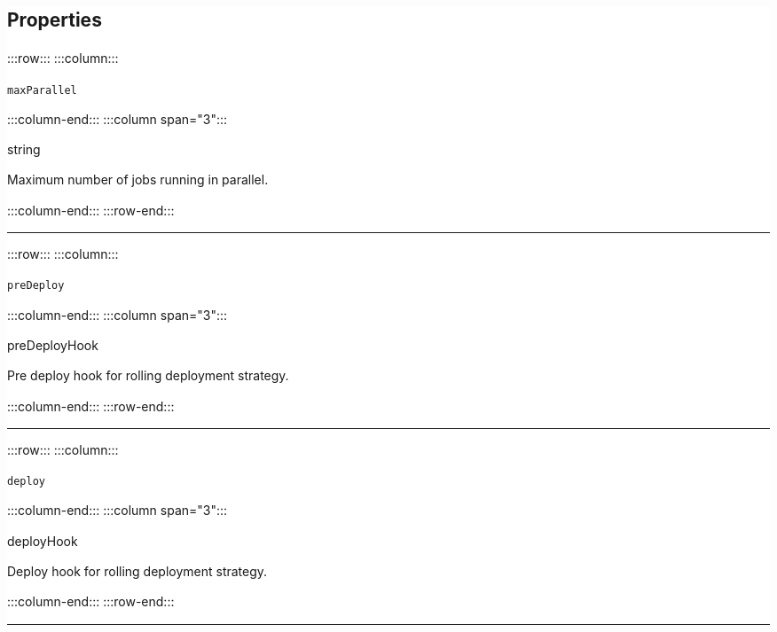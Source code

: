 ## Properties



:::row:::
  :::column:::
   
   `maxParallel`
   
  :::column-end:::
  :::column span="3":::
 
string
  
Maximum number of jobs running in parallel. 
 
  :::column-end:::
:::row-end:::

___




:::row:::
  :::column:::
   
   `preDeploy`
   
  :::column-end:::
  :::column span="3":::
 
preDeployHook
  
Pre deploy hook for rolling deployment strategy. 
 
  :::column-end:::
:::row-end:::

___




:::row:::
  :::column:::
   
   `deploy`
   
  :::column-end:::
  :::column span="3":::
 
deployHook
  
Deploy hook for rolling deployment strategy. 
 
  :::column-end:::
:::row-end:::

___



